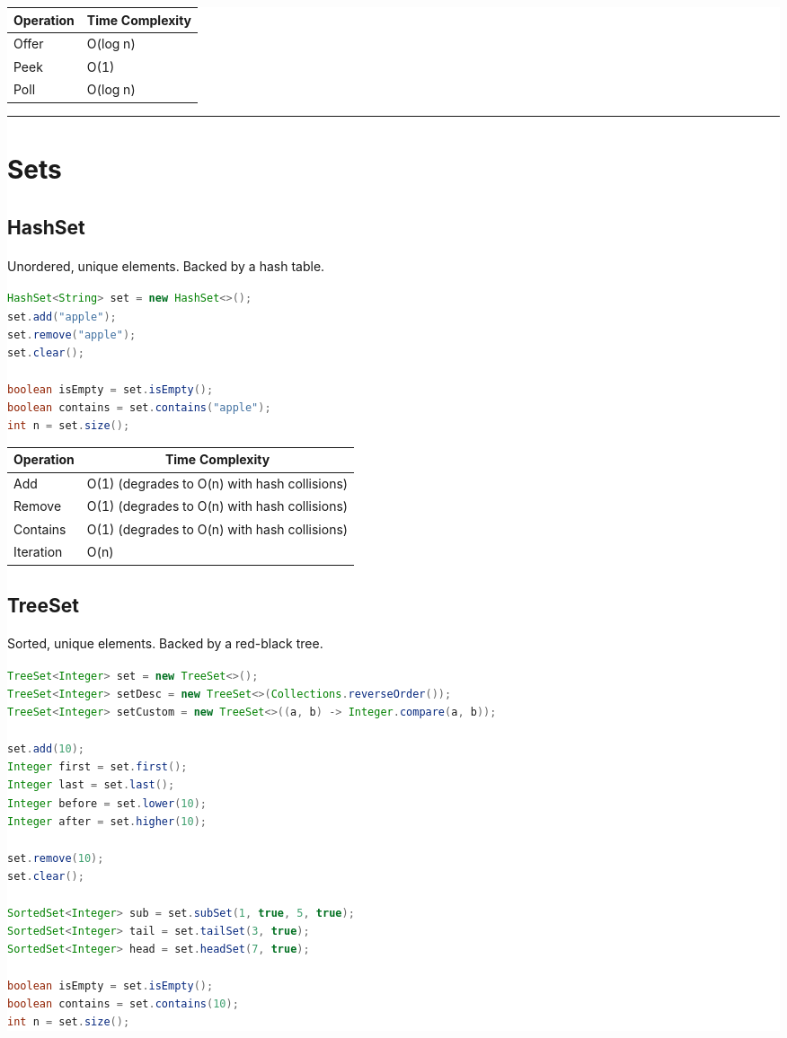 | Operation | Time Complexity |
| --------- | --------------- |
| Offer     | O(log n)        |
| Peek      | O(1)            |
| Poll      | O(log n)        |

---

# Sets

## HashSet

Unordered, unique elements. Backed by a hash table.

```java
HashSet<String> set = new HashSet<>();
set.add("apple");
set.remove("apple");
set.clear();

boolean isEmpty = set.isEmpty();
boolean contains = set.contains("apple");
int n = set.size();
```

| Operation | Time Complexity                              |
| --------- | -------------------------------------------- |
| Add       | O(1) (degrades to O(n) with hash collisions) |
| Remove    | O(1) (degrades to O(n) with hash collisions) |
| Contains  | O(1) (degrades to O(n) with hash collisions) |
| Iteration | O(n)                                         |

## TreeSet

Sorted, unique elements. Backed by a red-black tree.

```java
TreeSet<Integer> set = new TreeSet<>();
TreeSet<Integer> setDesc = new TreeSet<>(Collections.reverseOrder());
TreeSet<Integer> setCustom = new TreeSet<>((a, b) -> Integer.compare(a, b));

set.add(10);
Integer first = set.first();
Integer last = set.last();
Integer before = set.lower(10);
Integer after = set.higher(10);

set.remove(10);
set.clear();

SortedSet<Integer> sub = set.subSet(1, true, 5, true);
SortedSet<Integer> tail = set.tailSet(3, true);
SortedSet<Integer> head = set.headSet(7, true);

boolean isEmpty = set.isEmpty();
boolean contains = set.contains(10);
int n = set.size();
```

